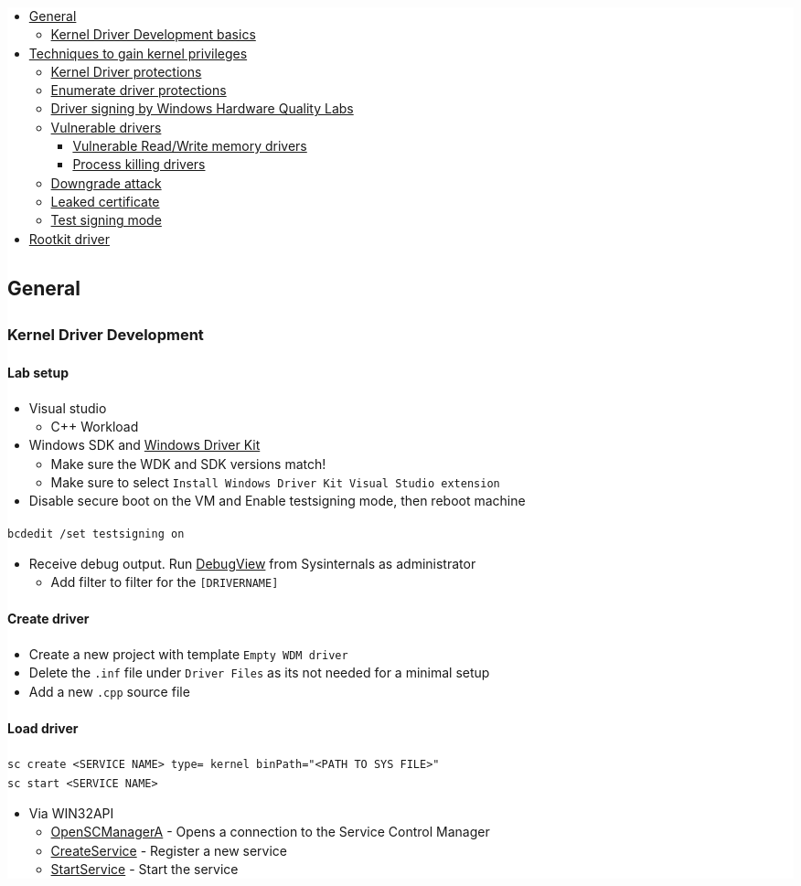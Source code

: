 - [General](#General)
	- [Kernel Driver Development basics](#Kernel-Driver-Development)
- [Techniques to gain kernel privileges](#Techniques-to-gain-kernel-privileges)
	- [Kernel Driver protections](#Kernel-Driver-protections)
	- [Enumerate driver protections](#Enumerate-driver-protections)
	- [Driver signing by Windows Hardware Quality Labs](#Driver-signing-by-Windows-Hardware-Quality-Labs)
	- [Vulnerable drivers](#Vulnerable-drivers)
		- [Vulnerable Read/Write memory drivers](#Vulnerable-Read/Write-memory-drivers)
		- [Process killing drivers](#Process-killing-drivers)
	- [Downgrade attack](#Downgrade-attack)
	- [Leaked certificate](#Leaked-certificate)
	- [Test signing mode](#Test-signing-mode)
 - [Rootkit driver](#Rootkit-driver)

## General
### Kernel Driver Development
#### Lab setup
- Visual studio
	- C++ Workload
- Windows SDK and [Windows Driver Kit](https://learn.microsoft.com/nl-nl/windows-hardware/drivers/other-wdk-downloads)
	- Make sure the WDK and SDK versions match!
	- Make sure to select `Install Windows Driver Kit Visual Studio extension`
- Disable secure boot on the VM and Enable testsigning mode, then reboot machine 

```
bcdedit /set testsigning on
```

- Receive debug output. Run [DebugView](https://learn.microsoft.com/en-us/sysinternals/downloads/debugview) from Sysinternals as administrator
	- Add filter to filter for the `[DRIVERNAME]`

#### Create driver
- Create a new project with template `Empty WDM driver` 
- Delete the `.inf` file under `Driver Files` as its not needed for a minimal setup
- Add a new `.cpp` source file

#### Load driver
```
sc create <SERVICE NAME> type= kernel binPath="<PATH TO SYS FILE>"
sc start <SERVICE NAME>
```

- Via WIN32API
	- [OpenSCManagerA](https://learn.microsoft.com/en-us/windows/win32/api/winsvc/nf-winsvc-openscmanagera) - Opens a connection to the Service Control Manager
	- [CreateService](https://learn.microsoft.com/en-us/windows/win32/api/winsvc/nf-winsvc-createservicea) - Register a new service
	- [StartService](https://learn.microsoft.com/en-us/windows/win32/api/winsvc/nf-winsvc-startservicea) - Start the service

